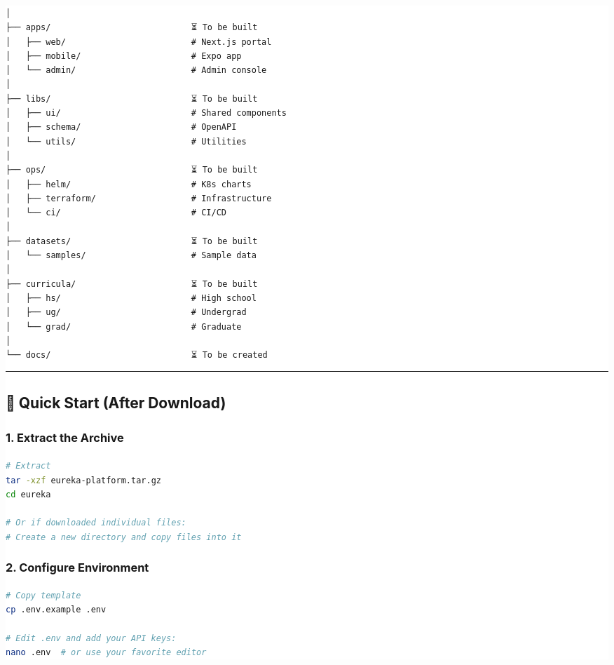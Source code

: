 ```
│
├── apps/                            ⏳ To be built
│   ├── web/                         # Next.js portal
│   ├── mobile/                      # Expo app
│   └── admin/                       # Admin console
│
├── libs/                            ⏳ To be built
│   ├── ui/                          # Shared components
│   ├── schema/                      # OpenAPI
│   └── utils/                       # Utilities
│
├── ops/                             ⏳ To be built
│   ├── helm/                        # K8s charts
│   ├── terraform/                   # Infrastructure
│   └── ci/                          # CI/CD
│
├── datasets/                        ⏳ To be built
│   └── samples/                     # Sample data
│
├── curricula/                       ⏳ To be built
│   ├── hs/                          # High school
│   ├── ug/                          # Undergrad
│   └── grad/                        # Graduate
│
└── docs/                            ⏳ To be created
```

---

## 🚀 Quick Start (After Download)

### 1. Extract the Archive

```bash
# Extract
tar -xzf eureka-platform.tar.gz
cd eureka

# Or if downloaded individual files:
# Create a new directory and copy files into it
```

### 2. Configure Environment

```bash
# Copy template
cp .env.example .env

# Edit .env and add your API keys:
nano .env  # or use your favorite editor
```
